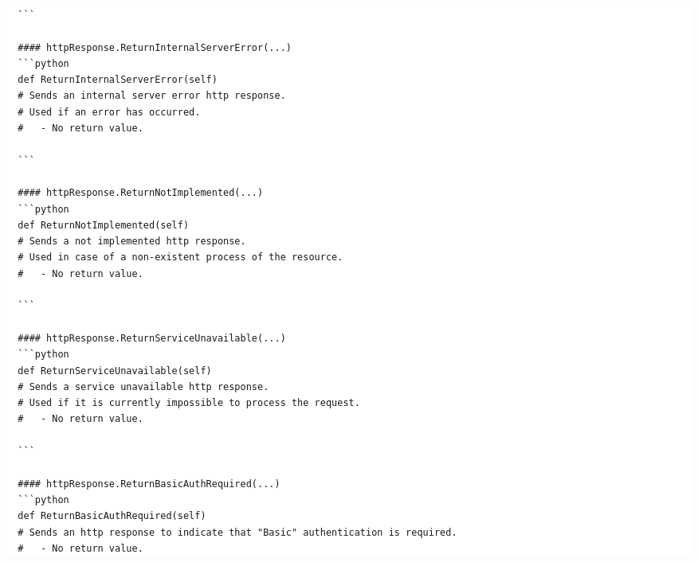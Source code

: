      ```

      #### httpResponse.ReturnInternalServerError(...)
      ```python
      def ReturnInternalServerError(self)
      # Sends an internal server error http response.
      # Used if an error has occurred.
      #   - No return value.

      ```

      #### httpResponse.ReturnNotImplemented(...)
      ```python
      def ReturnNotImplemented(self)
      # Sends a not implemented http response.
      # Used in case of a non-existent process of the resource.
      #   - No return value.

      ```

      #### httpResponse.ReturnServiceUnavailable(...)
      ```python
      def ReturnServiceUnavailable(self)
      # Sends a service unavailable http response.
      # Used if it is currently impossible to process the request.
      #   - No return value.

      ```

      #### httpResponse.ReturnBasicAuthRequired(...)
      ```python
      def ReturnBasicAuthRequired(self)
      # Sends an http response to indicate that "Basic" authentication is required.
      #   - No return value.
